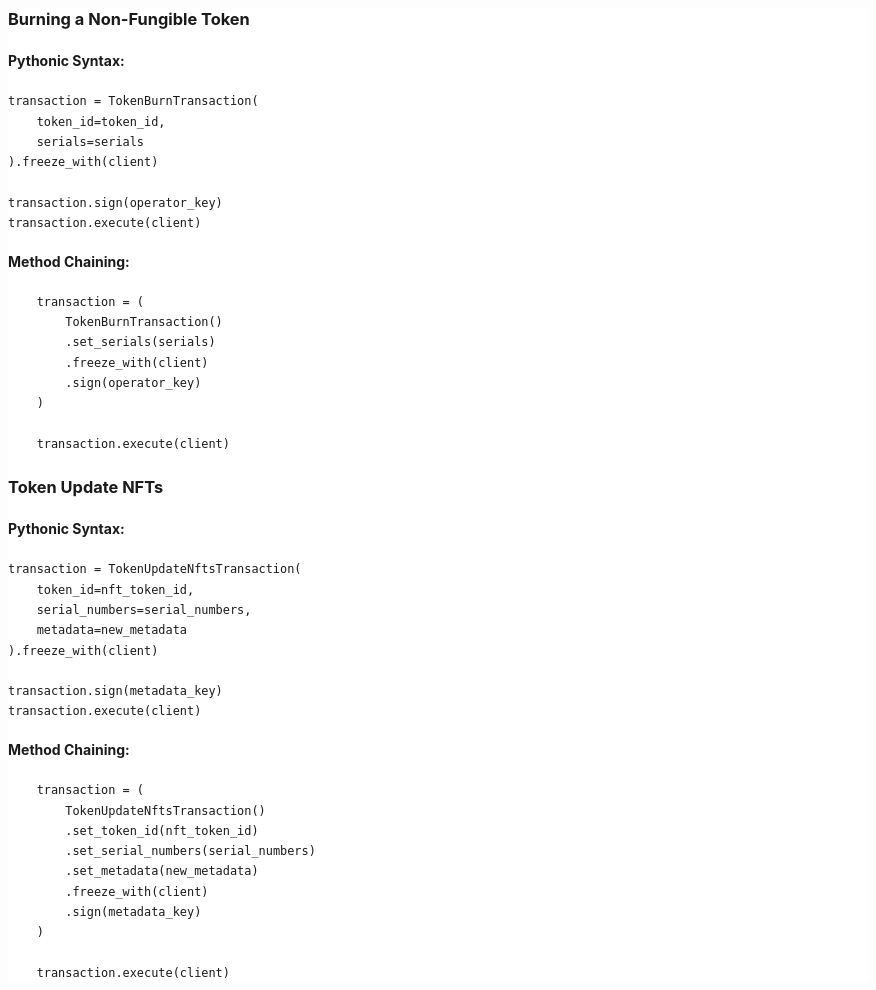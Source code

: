 ### Burning a Non-Fungible Token

#### Pythonic Syntax:
```
transaction = TokenBurnTransaction(
    token_id=token_id,
    serials=serials
).freeze_with(client)

transaction.sign(operator_key)
transaction.execute(client)

```
#### Method Chaining:
```
    transaction = (
        TokenBurnTransaction()
        .set_serials(serials)
        .freeze_with(client)
        .sign(operator_key)
    )

    transaction.execute(client)
```

### Token Update NFTs

#### Pythonic Syntax:
```
transaction = TokenUpdateNftsTransaction(
    token_id=nft_token_id,
    serial_numbers=serial_numbers,
    metadata=new_metadata
).freeze_with(client)

transaction.sign(metadata_key)
transaction.execute(client)

```
#### Method Chaining:
```
    transaction = (
        TokenUpdateNftsTransaction()
        .set_token_id(nft_token_id)
        .set_serial_numbers(serial_numbers)
        .set_metadata(new_metadata)
        .freeze_with(client)
        .sign(metadata_key)
    )

    transaction.execute(client)

```
